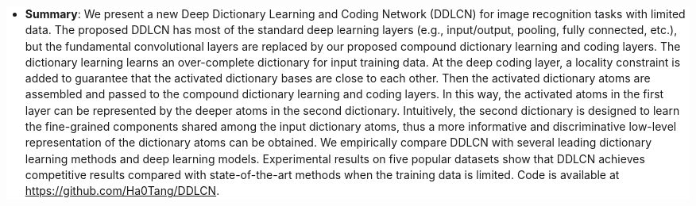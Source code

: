 - **Summary**: We present a new Deep Dictionary Learning and Coding Network (DDLCN) for image recognition tasks with limited data. The proposed DDLCN has most of the standard deep learning layers (e.g., input/output, pooling, fully connected, etc.), but the fundamental convolutional layers are replaced by our proposed compound dictionary learning and coding layers. The dictionary learning learns an over-complete dictionary for input training data. At the deep coding layer, a locality constraint is added to guarantee that the activated dictionary bases are close to each other. Then the activated dictionary atoms are assembled and passed to the compound dictionary learning and coding layers. In this way, the activated atoms in the first layer can be represented by the deeper atoms in the second dictionary. Intuitively, the second dictionary is designed to learn the fine-grained components shared among the input dictionary atoms, thus a more informative and discriminative low-level representation of the dictionary atoms can be obtained. We empirically compare DDLCN with several leading dictionary learning methods and deep learning models. Experimental results on five popular datasets show that DDLCN achieves competitive results compared with state-of-the-art methods when the training data is limited. Code is available at https://github.com/Ha0Tang/DDLCN.



